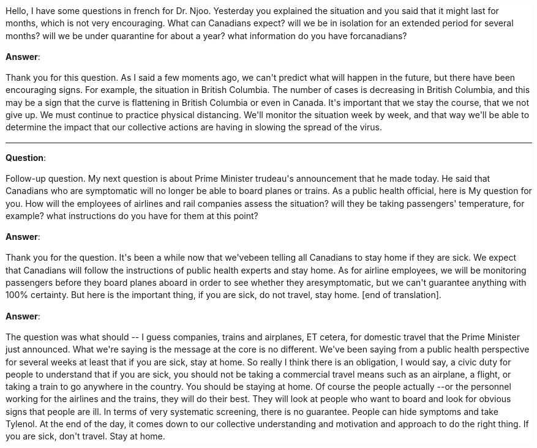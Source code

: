 Hello, I have some questions in french for Dr. Njoo.
Yesterday you explained the situation and you said that it might last for months, which is not very encouraging.
What can Canadians expect? will we be in isolation for an extended period for several months? will we be under quarantine for about a year? what information do you have forcanadians?



**Answer**:

Thank you for this question.
As I said a few moments ago, we can't predict what will happen in the future, but there have been encouraging signs.
For example, the situation in British Columbia.
The number of cases is decreasing in British Columbia, and this may be a sign that the curve is flattening in British Columbia or even in Canada.
It's important that we stay the course, that we not give up. We must continue to practice physical distancing.
We'll monitor the situation week by week, and that way we'll be able to determine the impact that our collective actions are having in slowing the spread of the virus.

---

**Question**:

Follow-up question.
My next question is about Prime Minister trudeau's announcement that he made today.
He said that Canadians who are symptomatic will no longer be able to board planes or trains.
As a public health official, here is My question for you.
How will the employees of airlines and rail companies assess the situation? will they be taking passengers' temperature, for example? what instructions do you have for them at this point?



**Answer**:

Thank you for the question.
It's been a while now that we'vebeen telling all Canadians to stay home if they are sick.
We expect that Canadians will follow the instructions of public health experts and stay home.
As for airline employees, we will be monitoring passengers before they board planes aboard in order to see whether they aresymptomatic, but we can't guarantee anything with 100% certainty.
But here is the important thing, if you are sick, do not travel, stay home.
[end of translation].



**Answer**:

The question was what should -- I guess companies, trains and airplanes, ET cetera, for domestic travel that the Prime Minister just announced.
What we're saying is the message at the core is no different.
We've been saying from a public health perspective for several weeks at least that if you are sick, stay at home.
So really I think there is an obligation, I would say, a civic duty for people to understand that if you are sick, you should not be taking a commercial travel means such as an airplane, a flight, or taking a train to go anywhere in the country.
You should be staying at home.
Of course the people actually --or the personnel working for the airlines and the trains, they will do their best.
They will look at people who want to board and look for obvious signs that people are ill.
In terms of very systematic screening, there is no guarantee.
People can hide symptoms and take Tylenol.
At the end of the day, it comes down to our collective understanding and motivation and approach to do the right thing.
If you are sick, don't travel.
Stay at home.
